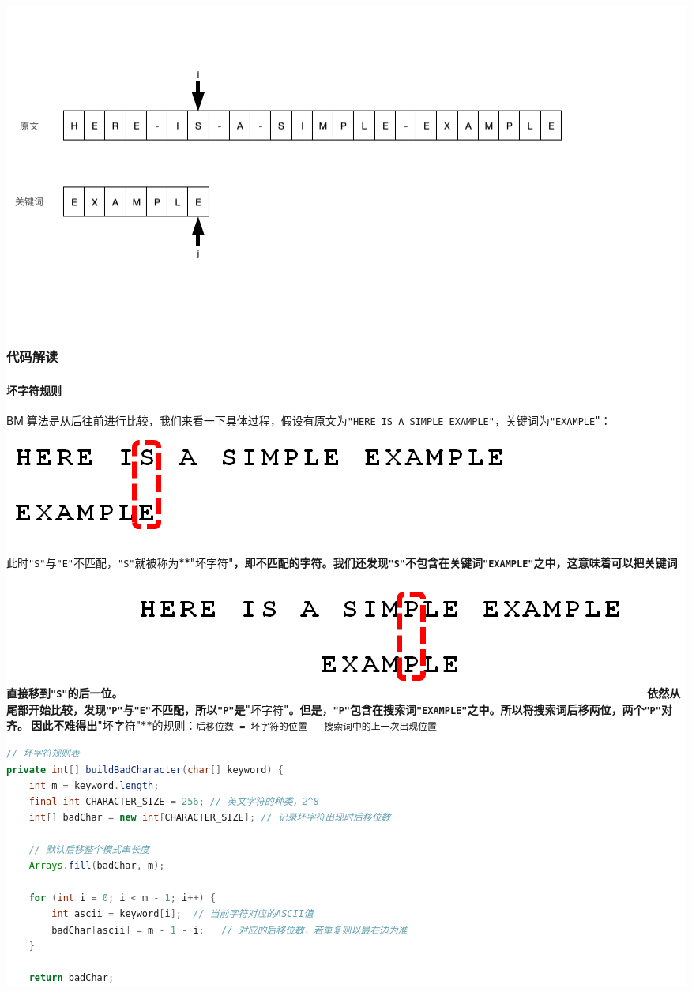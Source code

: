 ![bm算法.gif](..%2Fpublic%2Fpost%2Fkeyword-check%2Fbm%E7%AE%97%E6%B3%95.gif)
### 代码解读
#### 坏字符规则
BM 算法是从后往前进行比较，我们来看一下具体过程，假设有原文为`"HERE IS A SIMPLE EXAMPLE"`，关键词为`"EXAMPLE`"：
![bm-1.png](..%2Fpublic%2Fpost%2Fkeyword-check%2Fbm-1.png)

此时`"S"`与`"E"`不匹配，`"S"`就被称为**"坏字符"**，即不匹配的字符。我们还发现`"S"`不包含在关键词`"EXAMPLE"`之中，这意味着可以把关键词直接移到`"S"`的后一位。
![bm-2.png](..%2Fpublic%2Fpost%2Fkeyword-check%2Fbm-2.png)
依然从尾部开始比较，发现`"P"`与`"E"`不匹配，所以`"P"`是**"坏字符"**。但是，`"P"`包含在搜索词`"EXAMPLE"`之中。所以将搜索词后移两位，两个`"P"`对齐。
因此不难得出**"坏字符"**的规则：`后移位数 = 坏字符的位置 - 搜索词中的上一次出现位置`
```java
// 坏字符规则表
private int[] buildBadCharacter(char[] keyword) {
    int m = keyword.length;
    final int CHARACTER_SIZE = 256; // 英文字符的种类，2^8
    int[] badChar = new int[CHARACTER_SIZE]; // 记录坏字符出现时后移位数

    // 默认后移整个模式串长度
    Arrays.fill(badChar, m);

    for (int i = 0; i < m - 1; i++) {
        int ascii = keyword[i];  // 当前字符对应的ASCII值
        badChar[ascii] = m - 1 - i;   // 对应的后移位数，若重复则以最右边为准
    }

    return badChar;
```